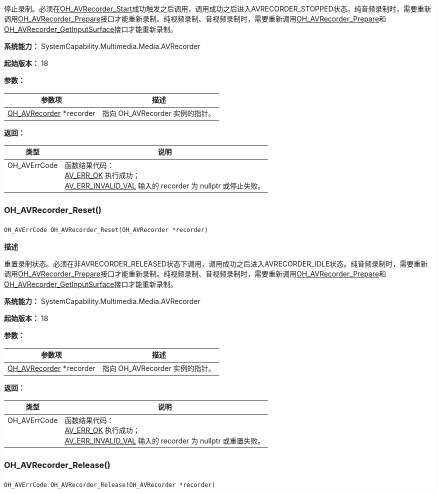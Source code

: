 停止录制。必须在[OH_AVRecorder_Start](capi-avrecorder-h.md#oh_avrecorder_start)成功触发之后调用，调用成功之后进入AVRECORDER_STOPPED状态。纯音频录制时，需要重新调用[OH_AVRecorder_Prepare](capi-avrecorder-h.md#oh_avrecorder_prepare)接口才能重新录制。纯视频录制、音视频录制时，需要重新调用[OH_AVRecorder_Prepare](capi-avrecorder-h.md#oh_avrecorder_prepare)和[OH_AVRecorder_GetInputSurface](capi-avrecorder-h.md#oh_avrecorder_getinputsurface)接口才能重新录制。

**系统能力：** SystemCapability.Multimedia.Media.AVRecorder

**起始版本：** 18


**参数：**

| 参数项 | 描述 |
| -- | -- |
| [OH_AVRecorder](capi-oh-avrecorder.md) *recorder | 指向 OH_AVRecorder 实例的指针。 |

**返回：**

| 类型 | 说明 |
| -- | -- |
| OH_AVErrCode | 函数结果代码：<br>         [AV_ERR_OK](../AVCodecKit/capi-native-averrors-h.md#oh_averrcode) 执行成功；<br>         [AV_ERR_INVALID_VAL](../AVCodecKit/capi-native-averrors-h.md#oh_averrcode) 输入的 recorder 为 nullptr 或停止失败。 |

### OH_AVRecorder_Reset()

```
OH_AVErrCode OH_AVRecorder_Reset(OH_AVRecorder *recorder)
```

**描述**

重置录制状态。必须在非AVRECORDER_RELEASED状态下调用，调用成功之后进入AVRECORDER_IDLE状态。纯音频录制时，需要重新调用[OH_AVRecorder_Prepare](capi-avrecorder-h.md#oh_avrecorder_prepare)接口才能重新录制。纯视频录制、音视频录制时，需要重新调用[OH_AVRecorder_Prepare](capi-avrecorder-h.md#oh_avrecorder_prepare)和[OH_AVRecorder_GetInputSurface](capi-avrecorder-h.md#oh_avrecorder_getinputsurface)接口才能重新录制。

**系统能力：** SystemCapability.Multimedia.Media.AVRecorder

**起始版本：** 18


**参数：**

| 参数项 | 描述 |
| -- | -- |
| [OH_AVRecorder](capi-oh-avrecorder.md) *recorder | 指向 OH_AVRecorder 实例的指针。 |

**返回：**

| 类型 | 说明 |
| -- | -- |
| OH_AVErrCode | 函数结果代码：<br>         [AV_ERR_OK](../AVCodecKit/capi-native-averrors-h.md#oh_averrcode) 执行成功；<br>         [AV_ERR_INVALID_VAL](../AVCodecKit/capi-native-averrors-h.md#oh_averrcode) 输入的 recorder 为 nullptr 或重置失败。 |

### OH_AVRecorder_Release()

```
OH_AVErrCode OH_AVRecorder_Release(OH_AVRecorder *recorder)
```
